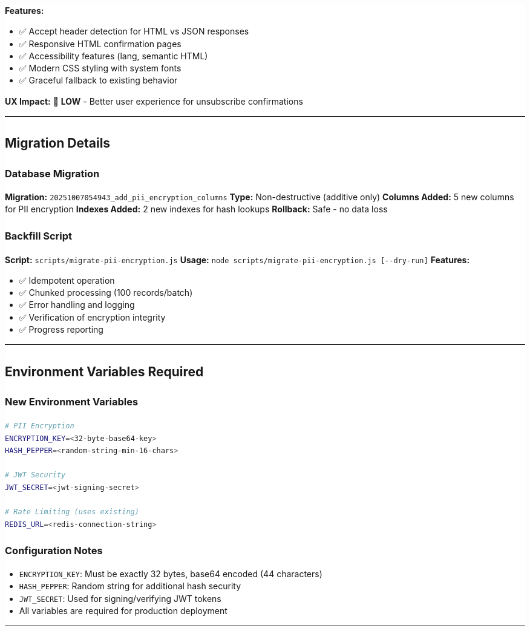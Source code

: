 **Features:**
- ✅ Accept header detection for HTML vs JSON responses
- ✅ Responsive HTML confirmation pages
- ✅ Accessibility features (lang, semantic HTML)
- ✅ Modern CSS styling with system fonts
- ✅ Graceful fallback to existing behavior

**UX Impact:** 🎨 **LOW** - Better user experience for unsubscribe confirmations

---

## Migration Details

### Database Migration
**Migration:** `20251007054943_add_pii_encryption_columns`
**Type:** Non-destructive (additive only)
**Columns Added:** 5 new columns for PII encryption
**Indexes Added:** 2 new indexes for hash lookups
**Rollback:** Safe - no data loss

### Backfill Script
**Script:** `scripts/migrate-pii-encryption.js`
**Usage:** `node scripts/migrate-pii-encryption.js [--dry-run]`
**Features:**
- ✅ Idempotent operation
- ✅ Chunked processing (100 records/batch)
- ✅ Error handling and logging
- ✅ Verification of encryption integrity
- ✅ Progress reporting

---

## Environment Variables Required

### New Environment Variables
```bash
# PII Encryption
ENCRYPTION_KEY=<32-byte-base64-key>
HASH_PEPPER=<random-string-min-16-chars>

# JWT Security
JWT_SECRET=<jwt-signing-secret>

# Rate Limiting (uses existing)
REDIS_URL=<redis-connection-string>
```

### Configuration Notes
- `ENCRYPTION_KEY`: Must be exactly 32 bytes, base64 encoded (44 characters)
- `HASH_PEPPER`: Random string for additional hash security
- `JWT_SECRET`: Used for signing/verifying JWT tokens
- All variables are required for production deployment

---